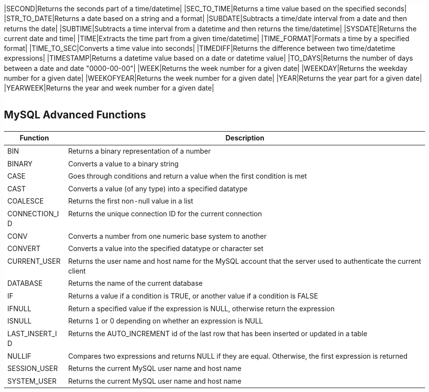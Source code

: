 |SECOND|Returns the seconds part of a time/datetime|
|SEC_TO_TIME|Returns a time value based on the specified seconds|
|STR_TO_DATE|Returns a date based on a string and a format|
|SUBDATE|Subtracts a time/date interval from a date and then returns the date|
|SUBTIME|Subtracts a time interval from a datetime and then returns the time/datetime|
|SYSDATE|Returns the current date and time|
|TIME|Extracts the time part from a given time/datetime|
|TIME_FORMAT|Formats a time by a specified format|
|TIME_TO_SEC|Converts a time value into seconds|
|TIMEDIFF|Returns the difference between two time/datetime expressions|
|TIMESTAMP|Returns a datetime value based on a date or datetime value|
|TO_DAYS|Returns the number of days between a date and date "0000-00-00"|
|WEEK|Returns the week number for a given date|
|WEEKDAY|Returns the weekday number for a given date|
|WEEKOFYEAR|Returns the week number for a given date|
|YEAR|Returns the year part for a given date|
|YEARWEEK|Returns the year and week number for a given date|

## MySQL Advanced Functions
|Function|Description|
|----|----|
|BIN|Returns a binary representation of a number|
|BINARY|Converts a value to a binary string|
|CASE|Goes through conditions and return a value when the first condition is met|
|CAST|Converts a value (of any type) into a specified datatype|
|COALESCE|Returns the first non-null value in a list|
|CONNECTION_ID|Returns the unique connection ID for the current connection|
|CONV|Converts a number from one numeric base system to another|
|CONVERT|Converts a value into the specified datatype or character set|
|CURRENT_USER|Returns the user name and host name for the MySQL account that the server used to authenticate the current client|
|DATABASE|Returns the name of the current database|
|IF|Returns a value if a condition is TRUE, or another value if a condition is FALSE|
|IFNULL|Return a specified value if the expression is NULL, otherwise return the expression|
|ISNULL|Returns 1 or 0 depending on whether an expression is NULL|
|LAST_INSERT_ID|Returns the AUTO_INCREMENT id of the last row that has been inserted or updated in a table|
|NULLIF|Compares two expressions and returns NULL if they are equal. Otherwise, the first expression is returned|
|SESSION_USER|Returns the current MySQL user name and host name|
|SYSTEM_USER|Returns the current MySQL user name and host name|